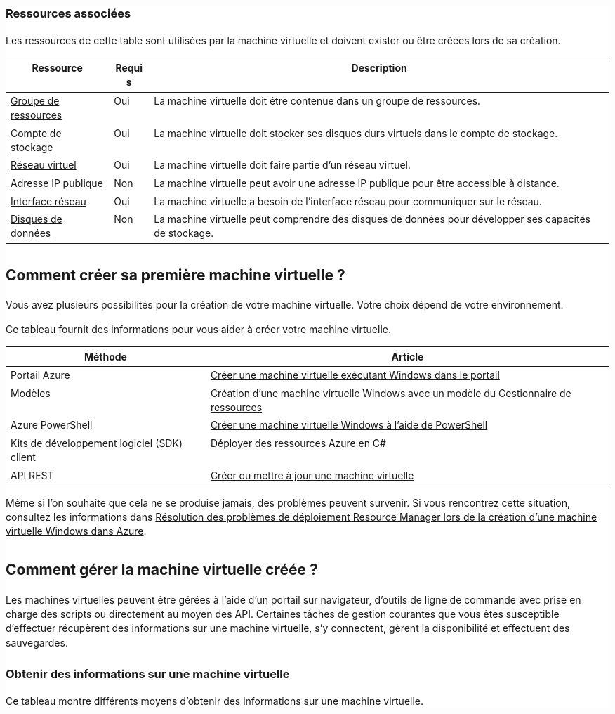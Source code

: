 ### <a name="related-resources"></a>Ressources associées
Les ressources de cette table sont utilisées par la machine virtuelle et doivent exister ou être créées lors de sa création.

| Ressource | Requis | Description |
| --- | --- | --- |
| [Groupe de ressources](../../azure-resource-manager/resource-group-overview.md) |Oui |La machine virtuelle doit être contenue dans un groupe de ressources. |
| [Compte de stockage](../../storage/storage-create-storage-account.md) |Oui |La machine virtuelle doit stocker ses disques durs virtuels dans le compte de stockage. |
| [Réseau virtuel](../../virtual-network/virtual-networks-overview.md) |Oui |La machine virtuelle doit faire partie d’un réseau virtuel. |
| [Adresse IP publique](../../virtual-network/virtual-network-ip-addresses-overview-arm.md) |Non |La machine virtuelle peut avoir une adresse IP publique pour être accessible à distance. |
| [Interface réseau](../../virtual-network/virtual-network-network-interface.md) |Oui |La machine virtuelle a besoin de l’interface réseau pour communiquer sur le réseau. |
| [Disques de données](attach-disk-portal.md?toc=%2fazure%2fvirtual-machines%2fwindows%2ftoc.json) |Non |La machine virtuelle peut comprendre des disques de données pour développer ses capacités de stockage. |

## <a name="how-do-i-create-my-first-vm"></a>Comment créer sa première machine virtuelle ?
Vous avez plusieurs possibilités pour la création de votre machine virtuelle. Votre choix dépend de votre environnement. 

Ce tableau fournit des informations pour vous aider à créer votre machine virtuelle.

| Méthode | Article |
| --- | --- |
| Portail Azure |[Créer une machine virtuelle exécutant Windows dans le portail](../virtual-machines-windows-hero-tutorial.md?toc=%2fazure%2fvirtual-machines%2fwindows%2ftoc.json) |
| Modèles |[Création d’une machine virtuelle Windows avec un modèle du Gestionnaire de ressources](ps-template.md?toc=%2fazure%2fvirtual-machines%2fwindows%2ftoc.json) |
| Azure PowerShell |[Créer une machine virtuelle Windows à l’aide de PowerShell](../virtual-machines-windows-ps-create.md?toc=%2fazure%2fvirtual-machines%2fwindows%2ftoc.json) |
| Kits de développement logiciel (SDK) client |[Déployer des ressources Azure en C#](csharp.md?toc=%2fazure%2fvirtual-machines%2fwindows%2ftoc.json) |
| API REST |[Créer ou mettre à jour une machine virtuelle](https://docs.microsoft.com/rest/api/compute/virtualmachines/virtualmachines-create-or-update) |

Même si l’on souhaite que cela ne se produise jamais, des problèmes peuvent survenir. Si vous rencontrez cette situation, consultez les informations dans [Résolution des problèmes de déploiement Resource Manager lors de la création d’une machine virtuelle Windows dans Azure](troubleshoot-deployment-new-vm.md?toc=%2fazure%2fvirtual-machines%2fwindows%2ftoc.json).

## <a name="how-do-i-manage-the-vm-that-i-created"></a>Comment gérer la machine virtuelle créée ?
Les machines virtuelles peuvent être gérées à l’aide d’un portail sur navigateur, d’outils de ligne de commande avec prise en charge des scripts ou directement au moyen des API. Certaines tâches de gestion courantes que vous êtes susceptible d’effectuer récupèrent des informations sur une machine virtuelle, s’y connectent, gèrent la disponibilité et effectuent des sauvegardes.

### <a name="get-information-about-a-vm"></a>Obtenir des informations sur une machine virtuelle
Ce tableau montre différents moyens d’obtenir des informations sur une machine virtuelle.
